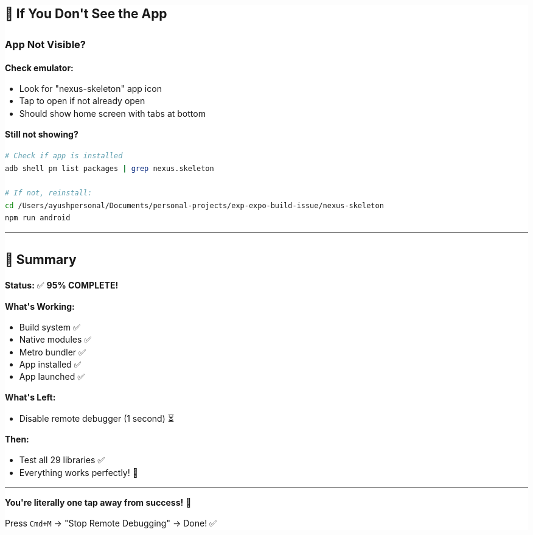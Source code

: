 ## 🐛 If You Don't See the App

### App Not Visible?

**Check emulator:**
- Look for "nexus-skeleton" app icon
- Tap to open if not already open
- Should show home screen with tabs at bottom

**Still not showing?**
```bash
# Check if app is installed
adb shell pm list packages | grep nexus.skeleton

# If not, reinstall:
cd /Users/ayushpersonal/Documents/personal-projects/exp-expo-build-issue/nexus-skeleton
npm run android
```

---

## 🎉 Summary

**Status:** ✅ **95% COMPLETE!**

**What's Working:**
- Build system ✅
- Native modules ✅
- Metro bundler ✅
- App installed ✅
- App launched ✅

**What's Left:**
- Disable remote debugger (1 second) ⏳

**Then:**
- Test all 29 libraries ✅
- Everything works perfectly! 🎊

---

**You're literally one tap away from success!** 🚀

Press `Cmd+M` → "Stop Remote Debugging" → Done! ✅

